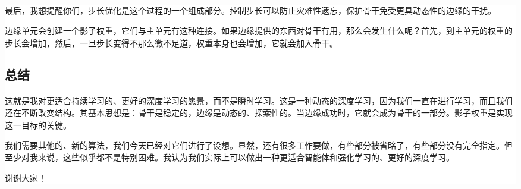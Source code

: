 最后，我想提醒你们，步长优化是这个过程的一个组成部分。控制步长可以防止灾难性遗忘，保护骨干免受更具动态性的边缘的干扰。

边缘单元会创建一个影子权重，它们与主单元有这种连接。如果边缘提供的东西对骨干有用，那么会发生什么呢？首先，到主单元的权重的步长会增加，然后，一旦步长变得不那么微不足道，权重本身也会增加，它就会加入骨干。

## 总结

这就是我对更适合持续学习的、更好的深度学习的愿景，而不是瞬时学习。这是一种动态的深度学习，因为我们一直在进行学习，而且我们还在不断改变结构。其基本思想是：骨干是稳定的，边缘是动态的、探索性的。当边缘成功时，它就会成为骨干的一部分。影子权重是实现这一目标的关键。

我们需要其他的、新的算法，我们今天已经对它们进行了设想。显然，还有很多工作要做，有些部分被省略了，有些部分没有完全指定。但至少对我来说，这些似乎都不是特别困难。我认为我们实际上可以做出一种更适合智能体和强化学习的、更好的深度学习。

谢谢大家！
